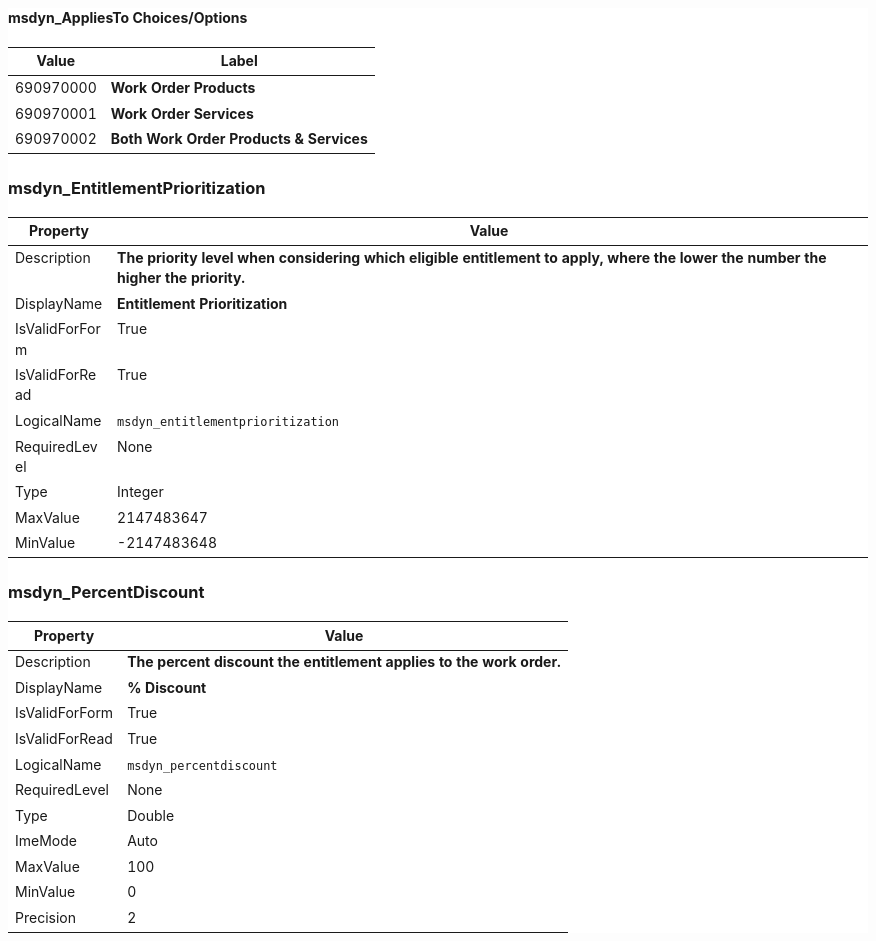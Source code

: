 #### msdyn_AppliesTo Choices/Options

|Value|Label|
|---|---|
|690970000|**Work Order Products**|
|690970001|**Work Order Services**|
|690970002|**Both Work Order Products & Services**|

### <a name="BKMK_msdyn_EntitlementPrioritization"></a> msdyn_EntitlementPrioritization

|Property|Value|
|---|---|
|Description|**The priority level when considering which eligible entitlement to apply, where the lower the number the higher the priority.**|
|DisplayName|**Entitlement Prioritization**|
|IsValidForForm|True|
|IsValidForRead|True|
|LogicalName|`msdyn_entitlementprioritization`|
|RequiredLevel|None|
|Type|Integer|
|MaxValue|2147483647|
|MinValue|-2147483648|

### <a name="BKMK_msdyn_PercentDiscount"></a> msdyn_PercentDiscount

|Property|Value|
|---|---|
|Description|**The percent discount the entitlement applies to the work order.**|
|DisplayName|**% Discount**|
|IsValidForForm|True|
|IsValidForRead|True|
|LogicalName|`msdyn_percentdiscount`|
|RequiredLevel|None|
|Type|Double|
|ImeMode|Auto|
|MaxValue|100|
|MinValue|0|
|Precision|2|
